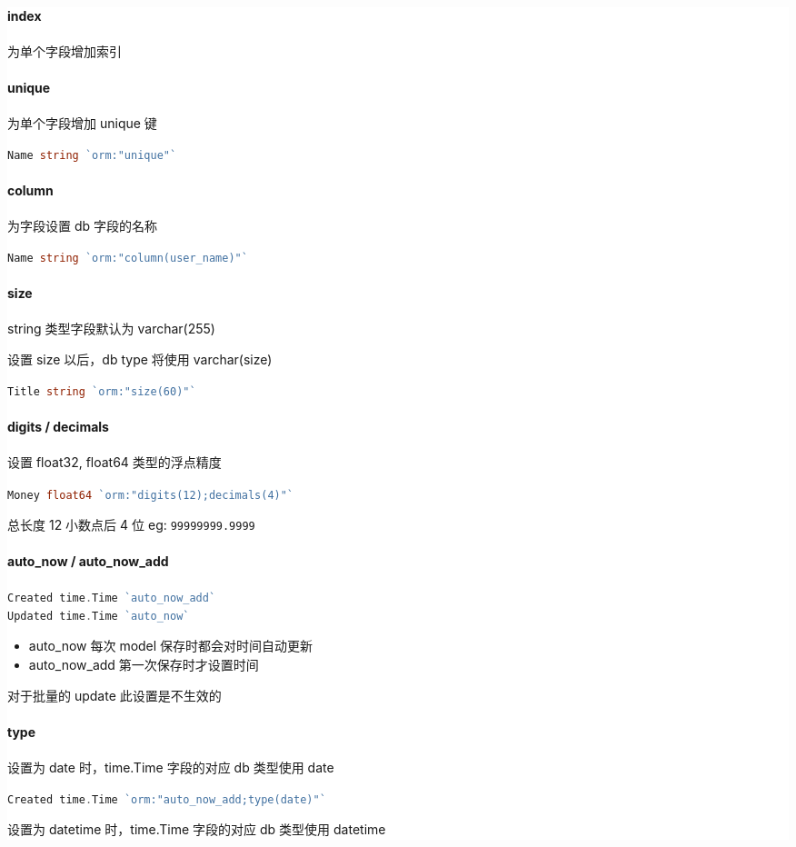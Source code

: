 #### index

为单个字段增加索引

#### unique

为单个字段增加 unique 键

```go
Name string `orm:"unique"`
```

#### column

为字段设置 db 字段的名称

```go
Name string `orm:"column(user_name)"`
```

#### size

string 类型字段默认为 varchar(255)

设置 size 以后，db type 将使用 varchar(size)

```go
Title string `orm:"size(60)"`
```

#### digits / decimals

设置 float32, float64 类型的浮点精度

```go
Money float64 `orm:"digits(12);decimals(4)"`
```

总长度 12 小数点后 4 位 eg: `99999999.9999`

#### auto_now / auto_now_add

```go
Created time.Time `auto_now_add`
Updated time.Time `auto_now`
```

* auto_now 每次 model 保存时都会对时间自动更新
* auto_now_add 第一次保存时才设置时间

对于批量的 update 此设置是不生效的

#### type

设置为 date 时，time.Time 字段的对应 db 类型使用 date

```go
Created time.Time `orm:"auto_now_add;type(date)"`
```

设置为 datetime 时，time.Time 字段的对应 db 类型使用 datetime
